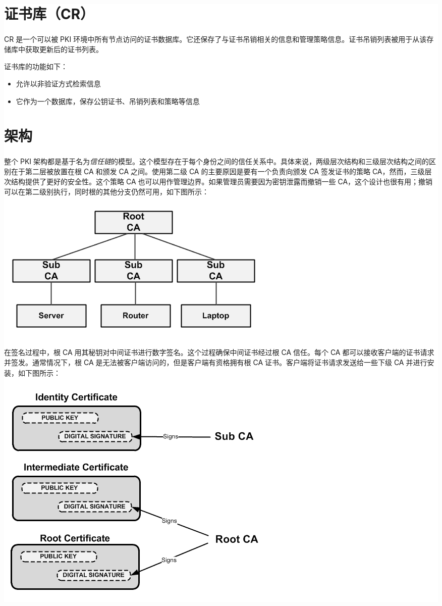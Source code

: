 # 证书库（CR）

CR 是一个可以被 PKI 环境中所有节点访问的证书数据库。它还保存了与证书吊销相关的信息和管理策略信息。证书吊销列表被用于从该存储库中获取更新后的证书列表。

证书库的功能如下：

+   允许以非验证方式检索信息

+   它作为一个数据库，保存公钥证书、吊销列表和策略等信息

# 架构

整个 PKI 架构都是基于名为*信任链*的模型。这个模型存在于每个身份之间的信任关系中。具体来说，两级层次结构和三级层次结构之间的区别在于第二层被放置在根 CA 和颁发 CA 之间。使用第二级 CA 的主要原因是要有一个负责向颁发 CA 签发证书的策略 CA，然而，三级层次结构提供了更好的安全性。这个策略 CA 也可以用作管理边界。如果管理员需要因为密钥泄露而撤销一些 CA，这个设计也很有用；撤销可以在第二级别执行，同时根的其他分支仍然可用，如下图所示：

![](img/d616335c-2159-4555-a46e-2ea6ec193ee6.png)

在签名过程中，根 CA 用其秘钥对中间证书进行数字签名。这个过程确保中间证书经过根 CA 信任。每个 CA 都可以接收客户端的证书请求并签发。通常情况下，根 CA 是无法被客户端访问的，但是客户端有资格拥有根 CA 证书。客户端将证书请求发送给一些下级 CA 并进行安装，如下图所示：

![](img/fdd5e68b-8167-4d4e-a2c3-27007d607a35.png)
